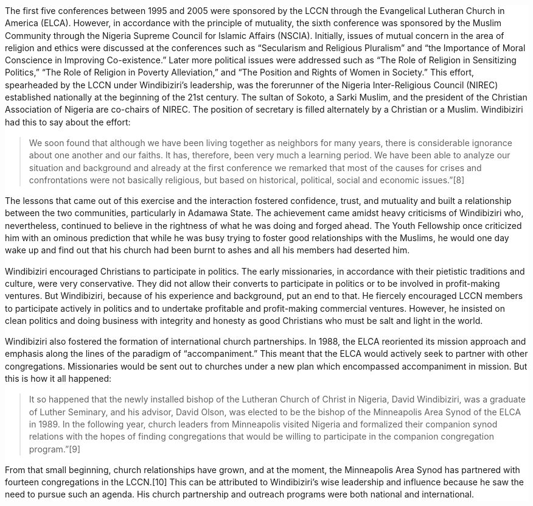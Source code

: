 The  first five conferences between 1995 and 2005 were sponsored by the LCCN through  the Evangelical Lutheran Church in America (ELCA). However, in accordance with  the principle of mutuality, the sixth conference was sponsored by the Muslim  Community through the Nigeria Supreme Council for Islamic Affairs (NSCIA).  Initially, issues of mutual concern in the area of religion and ethics were  discussed at the conferences such as &ldquo;Secularism and Religious Pluralism&rdquo; and  &ldquo;the Importance of Moral Conscience in Improving Co-existence.&rdquo; Later more  political issues were addressed such as &ldquo;The Role of Religion in Sensitizing  Politics,&rdquo; &ldquo;The Role of Religion in Poverty Alleviation,&rdquo; and &ldquo;The Position and  Rights of Women in Society.&rdquo; This effort, spearheaded by the LCCN under  Windibiziri&rsquo;s leadership, was the forerunner of the Nigeria Inter-Religious  Council (NIREC) established nationally at the beginning of the 21st  century. The sultan of Sokoto, a Sarki Muslim, and the president of the Christian  Association of Nigeria are co-chairs of NIREC. The position of secretary is  filled alternately by a Christian or a Muslim. Windibiziri had this to say  about the effort:
>
> We soon found  that although we have been living together as neighbors for many years, there  is considerable ignorance about one another and our faiths. It has, therefore,  been very much a learning period. We have been able to analyze our situation  and background and already at the first conference we remarked that most of the  causes for crises and confrontations were not basically religious, but based on  historical, political, social and economic issues.&rdquo;[8]

The  lessons that came out of this exercise and the interaction fostered confidence,  trust, and mutuality and built a relationship between the two communities,  particularly in Adamawa State. The achievement came amidst heavy criticisms of  Windibiziri who, nevertheless, continued to believe in the rightness of what he  was doing and forged ahead. The Youth Fellowship once criticized him with an  ominous prediction that while he was busy trying to foster good relationships  with the Muslims, he would one day wake up and find out that his church had  been burnt to ashes and all his members had deserted him.

Windibiziri  encouraged Christians to participate in politics. The early missionaries, in  accordance with their pietistic traditions and culture, were very conservative.  They did not allow their converts to participate in politics or to be involved  in profit-making ventures. But Windibiziri, because of his experience and  background, put an end to that. He fiercely encouraged LCCN members to  participate actively in politics and to undertake profitable and profit-making  commercial ventures. However, he insisted on clean politics and doing business  with integrity and honesty as good Christians who must be salt and light in the  world.

Windibiziri  also fostered the formation of international church partnerships. In 1988, the  ELCA reoriented its mission approach and emphasis along the lines of the  paradigm of &ldquo;accompaniment.&rdquo; This meant that the ELCA would actively seek to  partner with other congregations. Missionaries would be sent out to churches  under a new plan which encompassed accompaniment in mission. But this is how it  all happened:
>
> It so happened  that the newly installed bishop of the Lutheran Church of Christ in Nigeria,  David Windibiziri, was a graduate of Luther Seminary, and his advisor, David  Olson, was elected to be the bishop of the Minneapolis Area Synod of the ELCA in  1989. In the following year, church leaders from Minneapolis visited Nigeria  and formalized their companion synod relations with the hopes of finding  congregations that would be willing to participate in the companion  congregation program.&rdquo;[9]

From  that small beginning, church relationships have grown, and at the moment, the  Minneapolis Area Synod has partnered with fourteen congregations in the LCCN.[10]  This can be attributed to Windibiziri&rsquo;s wise leadership and influence because  he saw the need to pursue such an agenda. His church partnership and outreach programs  were both national and international.
